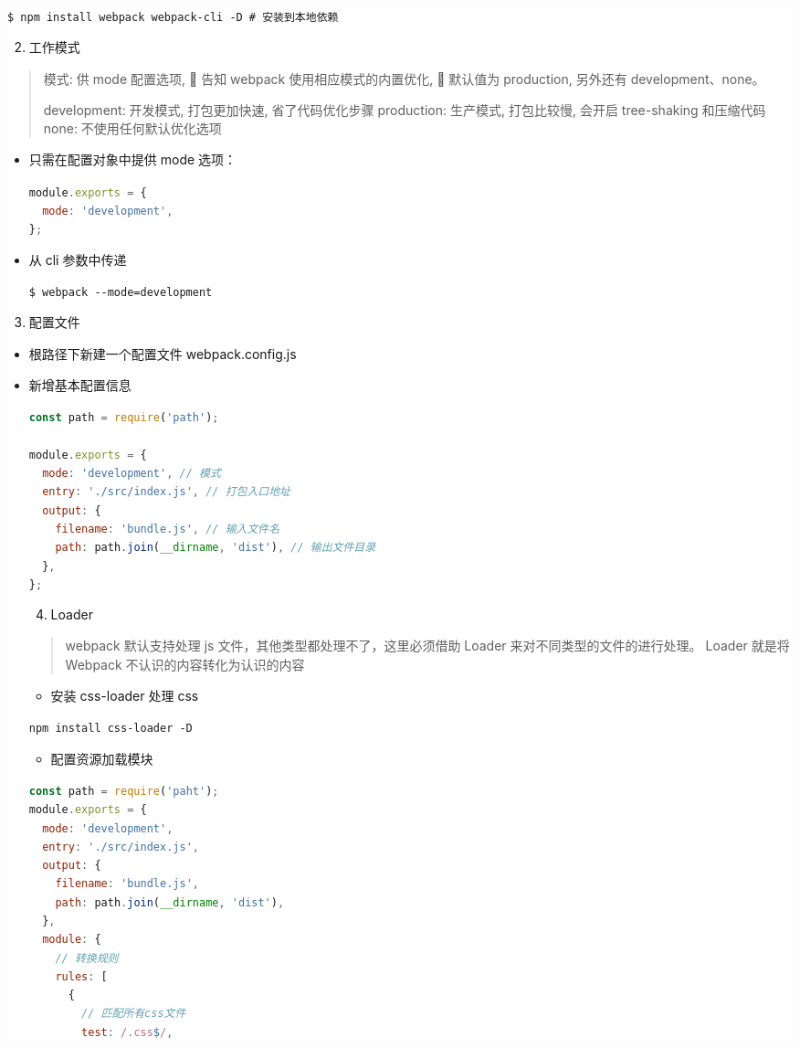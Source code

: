 ```shell
$ npm install webpack webpack-cli -D # 安装到本地依赖
```

2. 工作模式

> 模式: 供 mode 配置选项,  告知 webpack 使用相应模式的内置优化,  默认值为 production, 另外还有 development、none。
>
> development: 开发模式, 打包更加快速, 省了代码优化步骤
> production: 生产模式, 打包比较慢, 会开启 tree-shaking 和压缩代码
> none: 不使用任何默认优化选项

- 只需在配置对象中提供 mode 选项：

  ```js
  module.exports = {
    mode: 'development',
  };
  ```

- 从 cli 参数中传递

  ```shell
  $ webpack --mode=development
  ```

3. 配置文件

- 根路径下新建一个配置文件 webpack.config.js
- 新增基本配置信息

  ```js
  const path = require('path');

  module.exports = {
    mode: 'development', // 模式
    entry: './src/index.js', // 打包入口地址
    output: {
      filename: 'bundle.js', // 输入文件名
      path: path.join(__dirname, 'dist'), // 输出文件目录
    },
  };
  ```

  4. Loader

  > webpack 默认支持处理 js 文件，其他类型都处理不了，这里必须借助 Loader 来对不同类型的文件的进行处理。
  > Loader 就是将 Webpack 不认识的内容转化为认识的内容

  - 安装 css-loader 处理 css

  ```shell
  npm install css-loader -D
  ```

  - 配置资源加载模块

  ```js
  const path = require('paht');
  module.exports = {
    mode: 'development',
    entry: './src/index.js',
    output: {
      filename: 'bundle.js',
      path: path.join(__dirname, 'dist'),
    },
    module: {
      // 转换规则
      rules: [
        {
          // 匹配所有css文件
          test: /.css$/,
  ```